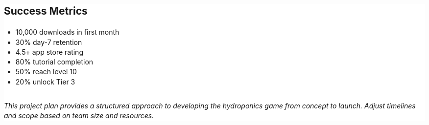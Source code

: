 ## Success Metrics
- 10,000 downloads in first month
- 30% day-7 retention
- 4.5+ app store rating
- 80% tutorial completion
- 50% reach level 10
- 20% unlock Tier 3

---

*This project plan provides a structured approach to developing the hydroponics game from concept to launch. Adjust timelines and scope based on team size and resources.*